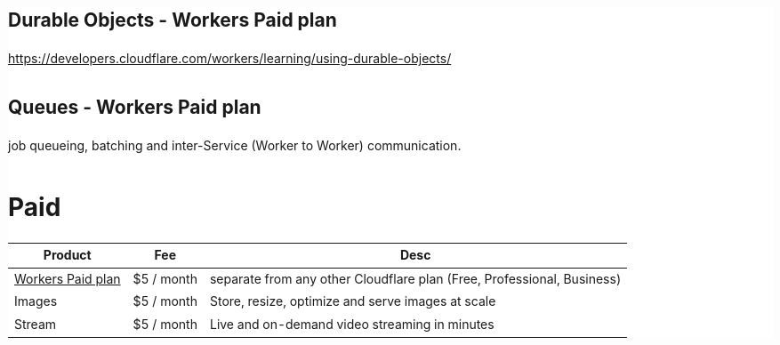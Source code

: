 ## Durable Objects - Workers Paid plan
https://developers.cloudflare.com/workers/learning/using-durable-objects/

## Queues - Workers Paid plan
job queueing, batching and inter-Service (Worker to Worker) communication.

# Paid
|Product|Fee|Desc|
|---|---|---|
[Workers Paid plan](https://developers.cloudflare.com/workers/platform/pricing/) | $5 / month | separate from any other Cloudflare plan (Free, Professional, Business)
Images | $5 / month | Store, resize, optimize and serve images at scale
Stream | $5 / month | Live and on-demand video streaming in minutes
